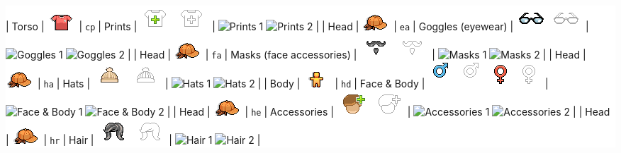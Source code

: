 | Torso         | ![Torso Icon](../img/ae_tabs_torso.png)     | `cp`                     | Prints                     | ![Top Prints Icon](../img/top_prints.png) ![Top Prints Outline Icon](../img/top_prints_outline.png)                                                                                                                     | ![Prints 1](https://www.habbo.com/habbo-imaging/avatarimage?figure=cp-3284-64) ![Prints 2](https://www.habbo.com/habbo-imaging/avatarimage?figure=cp-3311-110)            |
| Head          | ![Head Icon](../img/ae_tabs_head.png)       | `ea`                     | Goggles (eyewear)          | ![Head Eyewear Icon](../img/head_eyewear.png) ![Head Eyewear Outline Icon](../img/head_eyewear_outline.png)                                                                                                             | ![Goggles 1](https://www.habbo.com/habbo-imaging/avatarimage?figure=ea-1403-1408) ![Goggles 2](https://www.habbo.com/habbo-imaging/avatarimage?figure=ea-3484)            |
| Head          | ![Head Icon](../img/ae_tabs_head.png)       | `fa`                     | Masks (face accessories)   | ![Head Face Accessories Icon](../img/head_face_accessories.png) ![Head Face Accessories Outline Icon](../img/head_face_accessories_outline.png)                                                                         | ![Masks 1](https://www.habbo.com/habbo-imaging/avatarimage?figure=fa-3344-110) ![Masks 2](https://www.habbo.com/habbo-imaging/avatarimage?figure=fa-1206-110)             |
| Head          | ![Head Icon](../img/ae_tabs_head.png)       | `ha`                     | Hats                       | ![Head Hats Icon](../img/head_hats.png) ![Head Hats Outline Icon](../img/head_hats_outline.png)                                                                                                                         | ![Hats 1](https://www.habbo.com/habbo-imaging/avatarimage?figure=ha-3843-1408-64) ![Hats 2](https://www.habbo.com/habbo-imaging/avatarimage?figure=ha-3242-110-92)        |
| Body          | ![Generic Icon](../img/ae_tabs_generic.png) | `hd`                     | Face & Body                | ![Gender Male Icon](../img/gender_male.png) ![Gender Male Outline Icon](../img/gender_male_outline.png) ![Gender Female Icon](../img/gender_female.png) ![Gender Female Outline Icon](../img/gender_female_outline.png) | ![Face & Body 1](https://www.habbo.com/habbo-imaging/avatarimage?figure=hd-600-10) ![Face & Body 2](https://www.habbo.com/habbo-imaging/avatarimage?figure=hd-180-1)      |
| Head          | ![Head Icon](../img/ae_tabs_head.png)       | `he`                     | Accessories                | ![Head Accessories Icon](../img/head_accessories.png) ![Head Accessories Outline Icon](../img/head_accessories_outline.png)                                                                                             | ![Accessories 1](https://www.habbo.com/habbo-imaging/avatarimage?figure=he-5828) ![Accessories 2](https://www.habbo.com/habbo-imaging/avatarimage?figure=he-1608)         |
| Head          | ![Head Icon](../img/ae_tabs_head.png)       | `hr`                     | Hair                       | ![Head Hair Icon](../img/head_hair.png) ![Head Hair Outline Icon](../img/head_hair_outline.png)                                                                                                                         | ![Hair 1](https://www.habbo.com/habbo-imaging/avatarimage?figure=hr-890-45) ![Hair 2](https://www.habbo.com/habbo-imaging/avatarimage?figure=hr-802-37)                   |